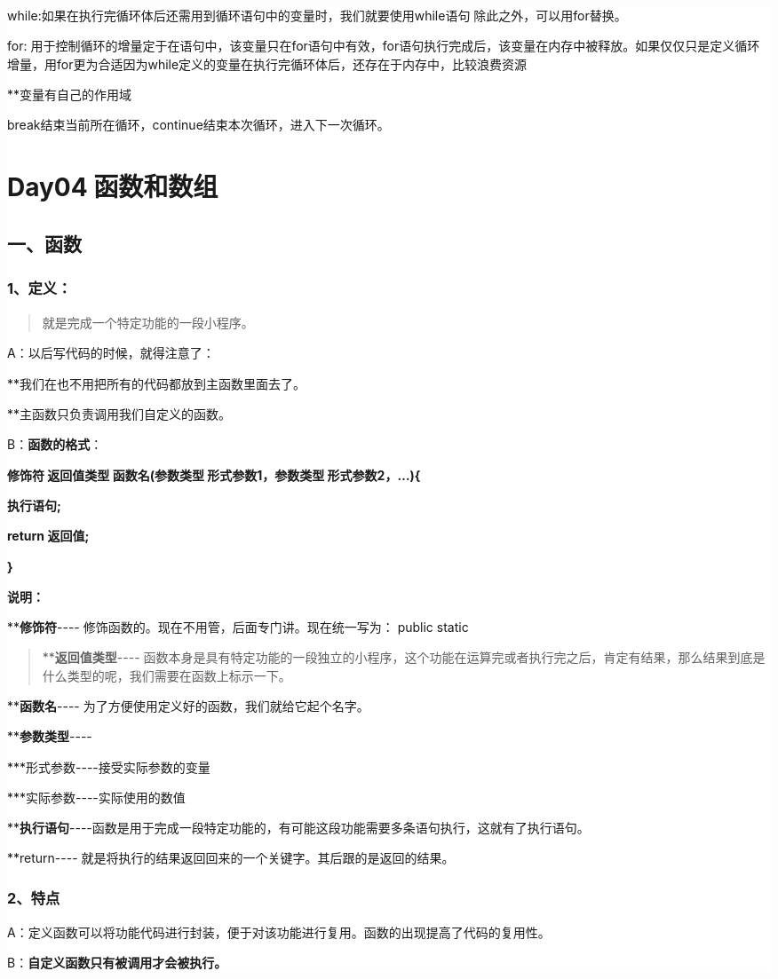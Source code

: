 while:如果在执行完循环体后还需用到循环语句中的变量时，我们就要使用while语句
除此之外，可以用for替换。

for:
用于控制循环的增量定于在语句中，该变量只在for语句中有效，for语句执行完成后，该变量在内存中被释放。如果仅仅只是定义循环增量，用for更为合适因为while定义的变量在执行完循环体后，还存在于内存中，比较浪费资源

\*\*变量有自己的作用域

break结束当前所在循环，continue结束本次循环，进入下一次循环。

Day04 函数和数组
================

一、函数
--------

### 1、定义：

>   就是完成一个特定功能的一段小程序。

A：以后写代码的时候，就得注意了：

\*\*我们在也不用把所有的代码都放到主函数里面去了。

\*\*主函数只负责调用我们自定义的函数。

B：**函数的格式**：

**修饰符 返回值类型 函数名(参数类型 形式参数1，参数类型 形式参数2，…){**

**执行语句;**

**return 返回值;**

**}**

**说明：**

\*\***修饰符**---- 修饰函数的。现在不用管，后面专门讲。现在统一写为： public
static

>   \*\***返回值类型**----
>   函数本身是具有特定功能的一段独立的小程序，这个功能在运算完或者执行完之后，肯定有结果，那么结果到底是什么类型的呢，我们需要在函数上标示一下。

\*\***函数名**---- 为了方便使用定义好的函数，我们就给它起个名字。

\*\***参数类型**----

\*\*\*形式参数----接受实际参数的变量

\*\*\*实际参数----实际使用的数值

\*\***执行语句**----函数是用于完成一段特定功能的，有可能这段功能需要多条语句执行，这就有了执行语句。

\*\*return---- 就是将执行的结果返回回来的一个关键字。其后跟的是返回的结果。

### 2、特点

A：定义函数可以将功能代码进行封装，便于对该功能进行复用。函数的出现提高了代码的复用性。

B：**自定义函数只有被调用才会被执行。**
